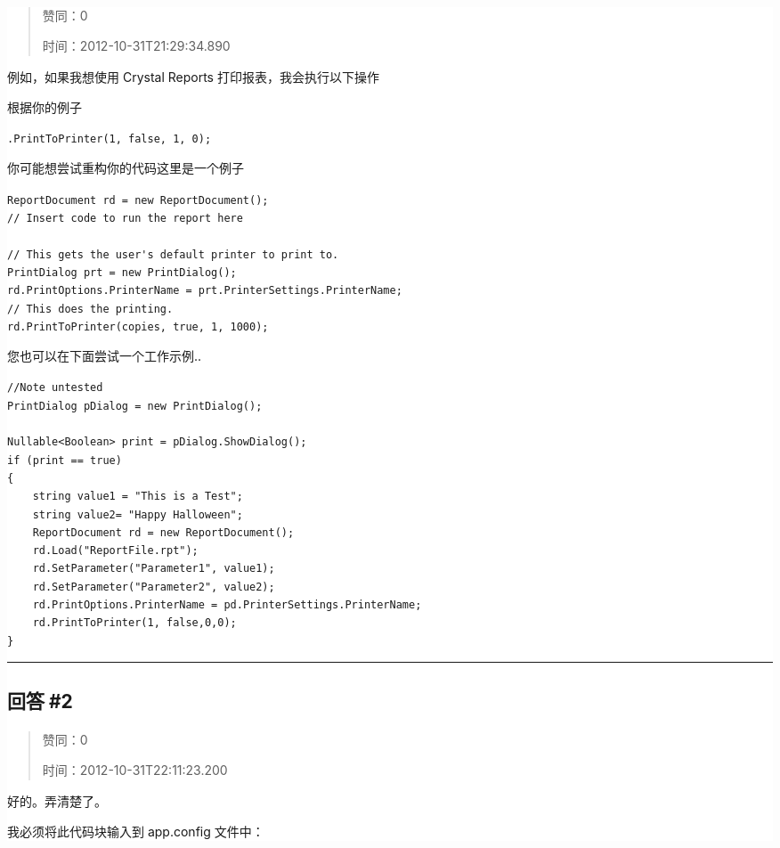 > 赞同：0
> 
> 时间：2012-10-31T21:29:34.890

例如，如果我想使用 Crystal Reports 打印报表，我会执行以下操作

根据你的例子

```
.PrintToPrinter(1, false, 1, 0); 
```

你可能想尝试重构你的代码这里是一个例子

```
ReportDocument rd = new ReportDocument();
// Insert code to run the report here

// This gets the user's default printer to print to.
PrintDialog prt = new PrintDialog();
rd.PrintOptions.PrinterName = prt.PrinterSettings.PrinterName; 
// This does the printing.
rd.PrintToPrinter(copies, true, 1, 1000); 
```

您也可以在下面尝试一个工作示例..

```
//Note untested
PrintDialog pDialog = new PrintDialog();

Nullable<Boolean> print = pDialog.ShowDialog();
if (print == true)
{
    string value1 = "This is a Test";
    string value2= "Happy Halloween";
    ReportDocument rd = new ReportDocument();
    rd.Load("ReportFile.rpt");
    rd.SetParameter("Parameter1", value1);
    rd.SetParameter("Parameter2", value2);
    rd.PrintOptions.PrinterName = pd.PrinterSettings.PrinterName;
    rd.PrintToPrinter(1, false,0,0);
} 
```

* * *

## 回答 #2

> 赞同：0
> 
> 时间：2012-10-31T22:11:23.200

好的。弄清楚了。

我必须将此代码块输入到 app.config 文件中：
